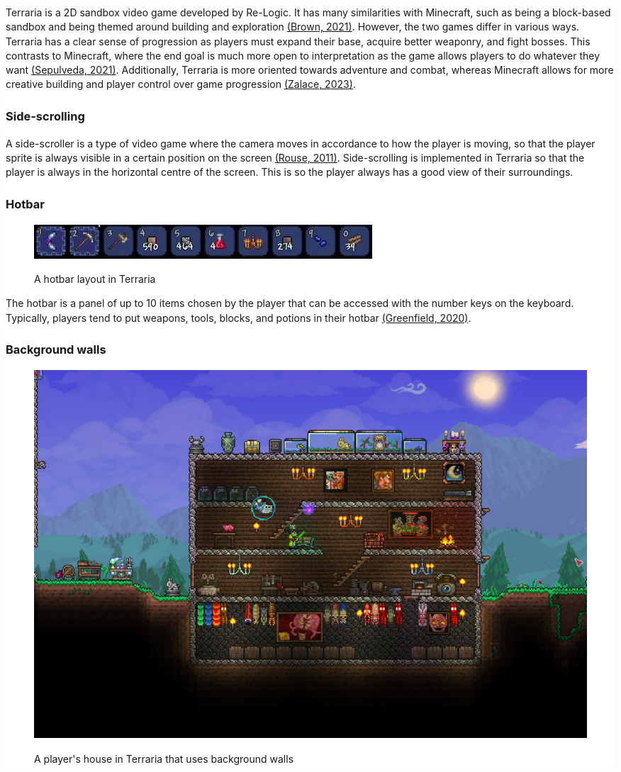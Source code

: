 Terraria is a 2D sandbox video game developed by Re-Logic. It has many similarities with Minecraft, such as being a block-based sandbox and being themed around building and exploration [(Brown, 2021)](http://www.differencebetween.net/technology/difference-between-minecraft-and-terraria). However, the two games differ in various ways. Terraria has a clear sense of progression as players must expand their base, acquire better weaponry, and fight bosses. This contrasts to Minecraft, where the end goal is much more open to interpretation as the game allows players to do whatever they want [(Sepulveda, 2021)](https://www.sportskeeda.com/minecraft/terraria-vs-minecraft-5-major-differences-games). Additionally, Terraria is more oriented towards adventure and combat, whereas Minecraft allows for more creative building and player control over game progression [(Zalace, 2023)](https://www.thegamer.com/terraria-vs-minecraft-which-game-is-better).

### Side-scrolling

A side-scroller is a type of video game where the camera moves in accordance to how the player is moving, so that the player sprite is always visible in a certain position on the screen [(Rouse, 2011)](https://www.techopedia.com/definition/27153/side-scroller). Side-scrolling is implemented in Terraria so that the player is always in the horizontal centre of the screen. This is so the player always has a good view of their surroundings.

### Hotbar

<figure><img src="../.gitbook/assets/Inventory.webp" alt=""><figcaption><p>A hotbar layout in Terraria</p></figcaption></figure>

The hotbar is a panel of up to 10 items chosen by the player that can be accessed with the number keys on the keyboard. Typically, players tend to put weapons, tools, blocks, and potions in their hotbar [(Greenfield, 2020)](https://www.gamegrin.com/articles/terraria-how-to-navigate-the-inventory-screen).

### Background walls

<figure><img src="../.gitbook/assets/image (3) (3) (1).png" alt=""><figcaption><p>A player's house in Terraria that uses background walls</p></figcaption></figure>
